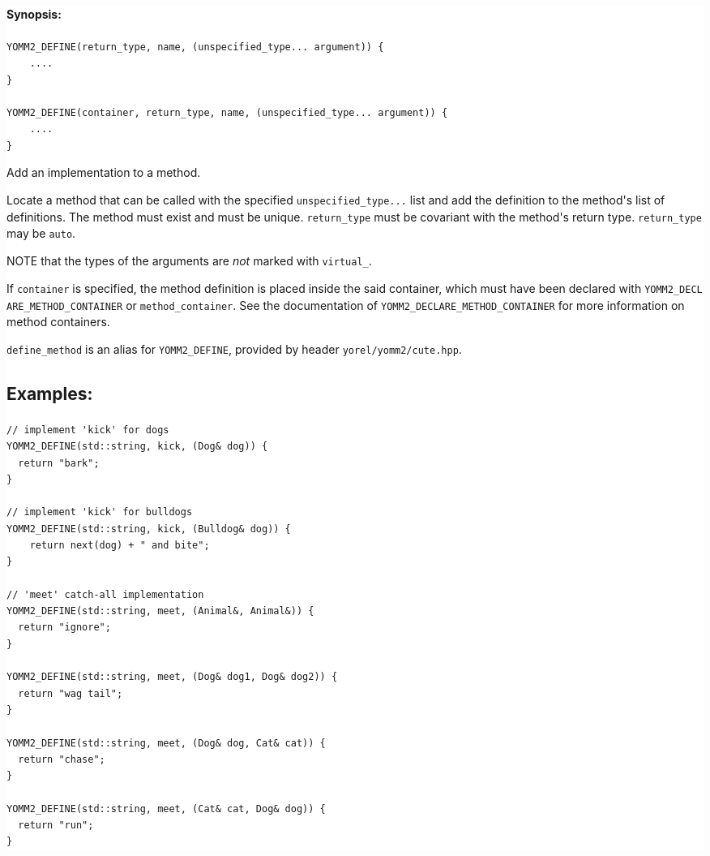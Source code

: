 #### Synopsis:
```
YOMM2_DEFINE(return_type, name, (unspecified_type... argument)) {
    ....
}

YOMM2_DEFINE(container, return_type, name, (unspecified_type... argument)) {
    ....
}
```

Add an implementation to a method.

Locate a method that can be called with the specified `unspecified_type...` list
and add the definition to the method's list of definitions. The method must
exist and must be unique. `return_type` must be covariant with the method's
return type. `return_type` may be `auto`.

NOTE that the types of the arguments are _not_ marked with `virtual_`.

If `container` is specified, the method definition is placed inside the said
container, which must have been declared with `YOMM2_DECLARE_METHOD_CONTAINER`
or `method_container`. See the documentation of
`YOMM2_DECLARE_METHOD_CONTAINER` for more information on method containers.


`define_method` is an alias for `YOMM2_DEFINE`, provided by header
`yorel/yomm2/cute.hpp`.

## Examples:
```
// implement 'kick' for dogs
YOMM2_DEFINE(std::string, kick, (Dog& dog)) {
  return "bark";
}

// implement 'kick' for bulldogs
YOMM2_DEFINE(std::string, kick, (Bulldog& dog)) {
    return next(dog) + " and bite";
}

// 'meet' catch-all implementation
YOMM2_DEFINE(std::string, meet, (Animal&, Animal&)) {
  return "ignore";
}

YOMM2_DEFINE(std::string, meet, (Dog& dog1, Dog& dog2)) {
  return "wag tail";
}

YOMM2_DEFINE(std::string, meet, (Dog& dog, Cat& cat)) {
  return "chase";
}

YOMM2_DEFINE(std::string, meet, (Cat& cat, Dog& dog)) {
  return "run";
}
```
